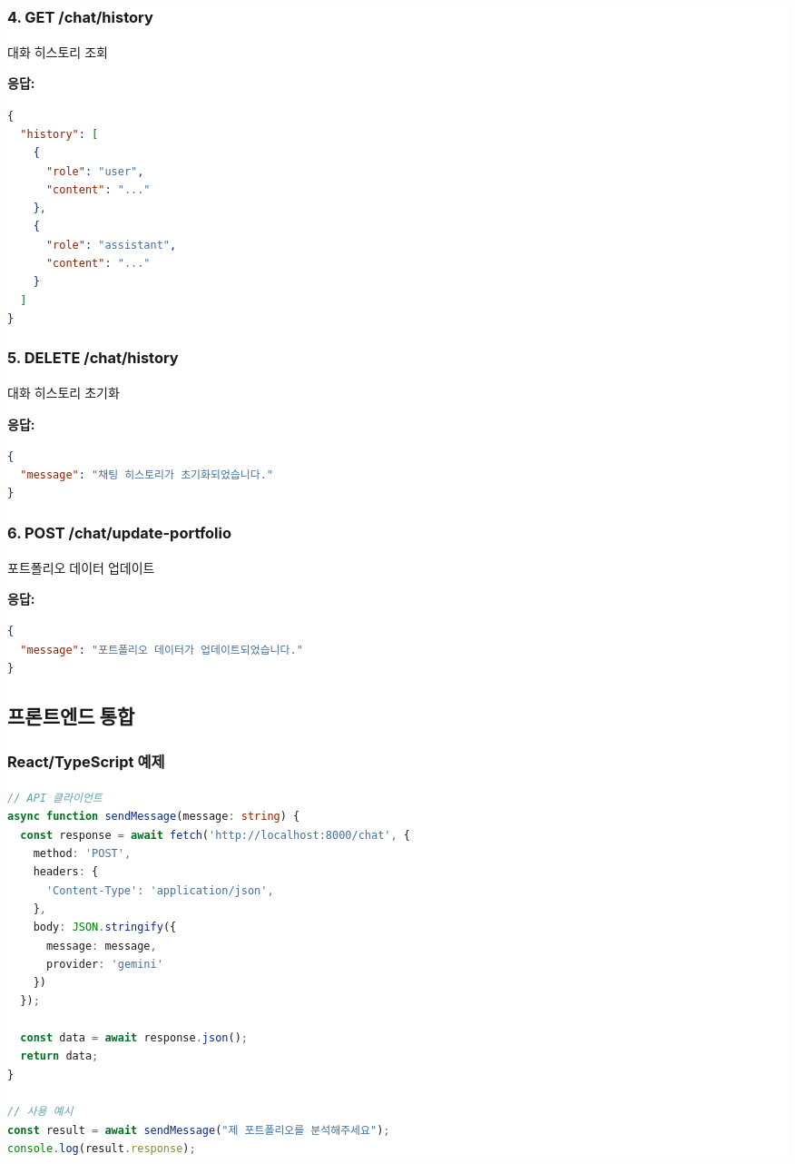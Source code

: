 ### 4. GET /chat/history
대화 히스토리 조회

**응답:**
```json
{
  "history": [
    {
      "role": "user",
      "content": "..."
    },
    {
      "role": "assistant",
      "content": "..."
    }
  ]
}
```

### 5. DELETE /chat/history
대화 히스토리 초기화

**응답:**
```json
{
  "message": "채팅 히스토리가 초기화되었습니다."
}
```

### 6. POST /chat/update-portfolio
포트폴리오 데이터 업데이트

**응답:**
```json
{
  "message": "포트폴리오 데이터가 업데이트되었습니다."
}
```

## 프론트엔드 통합

### React/TypeScript 예제

```typescript
// API 클라이언트
async function sendMessage(message: string) {
  const response = await fetch('http://localhost:8000/chat', {
    method: 'POST',
    headers: {
      'Content-Type': 'application/json',
    },
    body: JSON.stringify({
      message: message,
      provider: 'gemini'
    })
  });
  
  const data = await response.json();
  return data;
}

// 사용 예시
const result = await sendMessage("제 포트폴리오를 분석해주세요");
console.log(result.response);
```